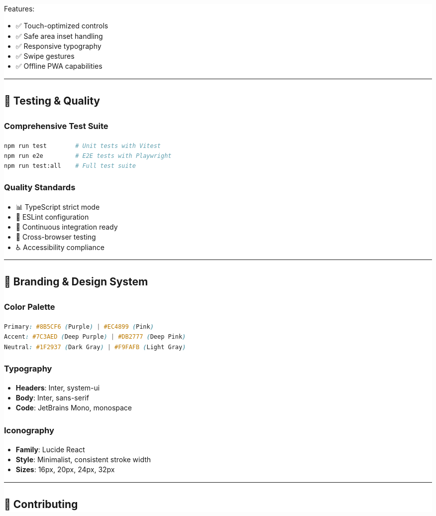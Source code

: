 Features:
- ✅ Touch-optimized controls
- ✅ Safe area inset handling
- ✅ Responsive typography
- ✅ Swipe gestures
- ✅ Offline PWA capabilities

---

## 🧪 Testing & Quality

### **Comprehensive Test Suite**
```bash
npm run test        # Unit tests with Vitest
npm run e2e         # E2E tests with Playwright
npm run test:all    # Full test suite
```

### **Quality Standards**
- 📊 TypeScript strict mode
- 🎯 ESLint configuration
- 🔄 Continuous integration ready
- 📱 Cross-browser testing
- ♿ Accessibility compliance

---

## 🎨 Branding & Design System

### **Color Palette**
```css
Primary: #8B5CF6 (Purple) | #EC4899 (Pink)
Accent: #7C3AED (Deep Purple) | #DB2777 (Deep Pink)
Neutral: #1F2937 (Dark Gray) | #F9FAFB (Light Gray)
```

### **Typography**
- **Headers**: Inter, system-ui
- **Body**: Inter, sans-serif
- **Code**: JetBrains Mono, monospace

### **Iconography**
- **Family**: Lucide React
- **Style**: Minimalist, consistent stroke width
- **Sizes**: 16px, 20px, 24px, 32px

---

## 🤝 Contributing
